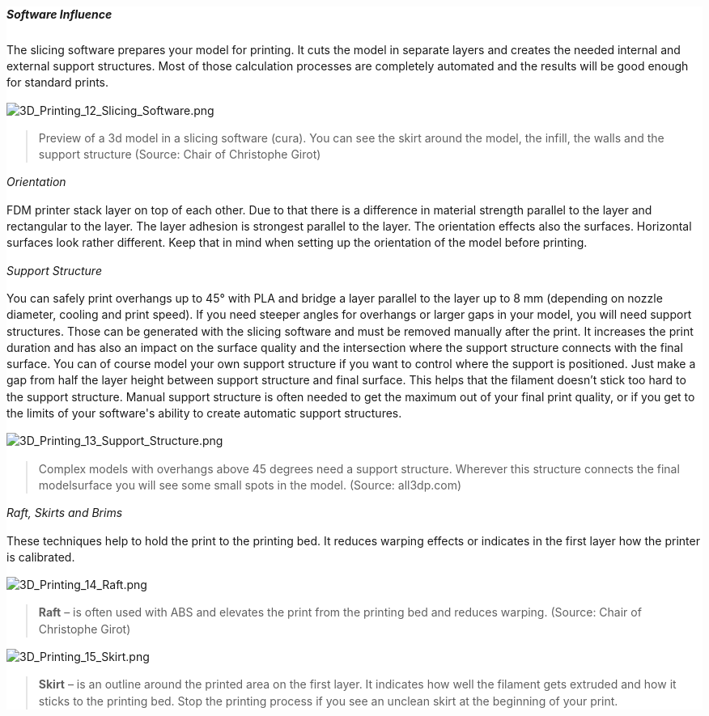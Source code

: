
##### Software Influence

The slicing software prepares your model for printing. It cuts the model in separate layers
and creates the needed internal and external support structures. Most of those calculation
processes are completely automated and the results will be good enough for standard
prints.

![3D_Printing_12_Slicing_Software.png](/ddmImg/3D_Printing_12_Slicing_Software.png)

> Preview of a 3d model in a slicing software (cura). You can see the skirt around the model, the infill, the walls and the support structure (Source: Chair of Christophe Girot)

*Orientation*

FDM printer stack layer on top of each other. Due to that there is a difference in material
strength parallel to the layer and rectangular to the layer. The layer adhesion is strongest
parallel to the layer.
The orientation effects also the surfaces. Horizontal surfaces look rather different. Keep that
in mind when setting up the orientation of the model before printing.

*Support Structure*

You can safely print overhangs up to 45° with PLA and bridge a layer parallel to the layer up
to 8 mm (depending on nozzle diameter, cooling and print speed). If you need steeper
angles for overhangs or larger gaps in your model, you will need support structures. Those
can be generated with the slicing software and must be removed manually after the print. It
increases the print duration and has also an impact on the surface quality and the
intersection where the support structure connects with the final surface. You can of course
model your own support structure if you want to control where the support is positioned.
Just make a gap from half the layer height between support structure and final surface. This
helps that the filament doesn’t stick too hard to the support structure. Manual support
structure is often needed to get the maximum out of your final print quality, or if you get to
the limits of your software's ability to create automatic support structures.

![3D_Printing_13_Support_Structure.png](/ddmImg/3D_Printing_13_Support_Structure.png)

> Complex models with overhangs above 45 degrees need a support structure. Wherever this structure connects the final modelsurface you will see some small spots in the model. (Source: all3dp.com)

*Raft, Skirts and Brims*

These techniques help to hold the print to the printing bed. It reduces warping effects or
indicates in the first layer how the printer is calibrated.

![3D_Printing_14_Raft.png](/ddmImg/3D_Printing_14_Raft.png)

>**Raft** – is often used with ABS and elevates the print from the printing bed and reduces
warping. (Source: Chair of Christophe Girot)

![3D_Printing_15_Skirt.png](/ddmImg/3D_Printing_15_Skirt.png)

>**Skirt** – is an outline around the printed area on the first layer. It indicates how well the
filament gets extruded and how it sticks to the printing bed. Stop the printing process if you see an
unclean skirt at the beginning of your print.
